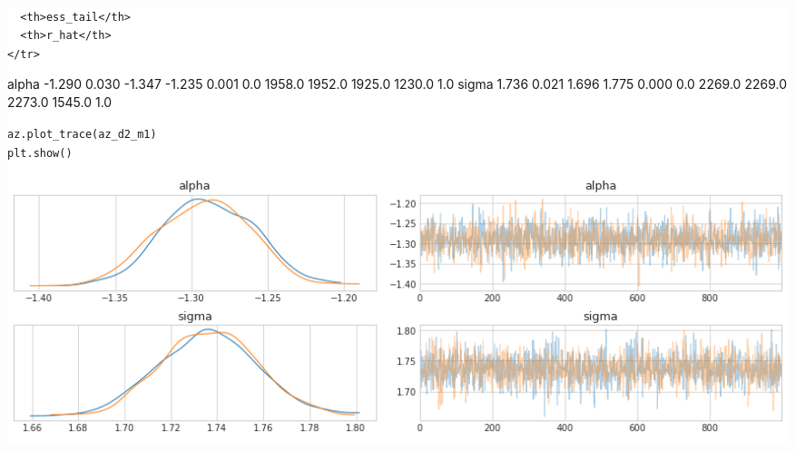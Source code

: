       <th>ess_tail</th>
      <th>r_hat</th>
    </tr>
  </thead>
  <tbody>
    <tr>
      <th>alpha</th>
      <td>-1.290</td>
      <td>0.030</td>
      <td>-1.347</td>
      <td>-1.235</td>
      <td>0.001</td>
      <td>0.0</td>
      <td>1958.0</td>
      <td>1952.0</td>
      <td>1925.0</td>
      <td>1230.0</td>
      <td>1.0</td>
    </tr>
    <tr>
      <th>sigma</th>
      <td>1.736</td>
      <td>0.021</td>
      <td>1.696</td>
      <td>1.775</td>
      <td>0.000</td>
      <td>0.0</td>
      <td>2269.0</td>
      <td>2269.0</td>
      <td>2273.0</td>
      <td>1545.0</td>
      <td>1.0</td>
    </tr>
  </tbody>
</table>
</div>




```python
az.plot_trace(az_d2_m1)
plt.show()
```


![png](005_demeter2-in-stan_files/005_demeter2-in-stan_32_0.png)
